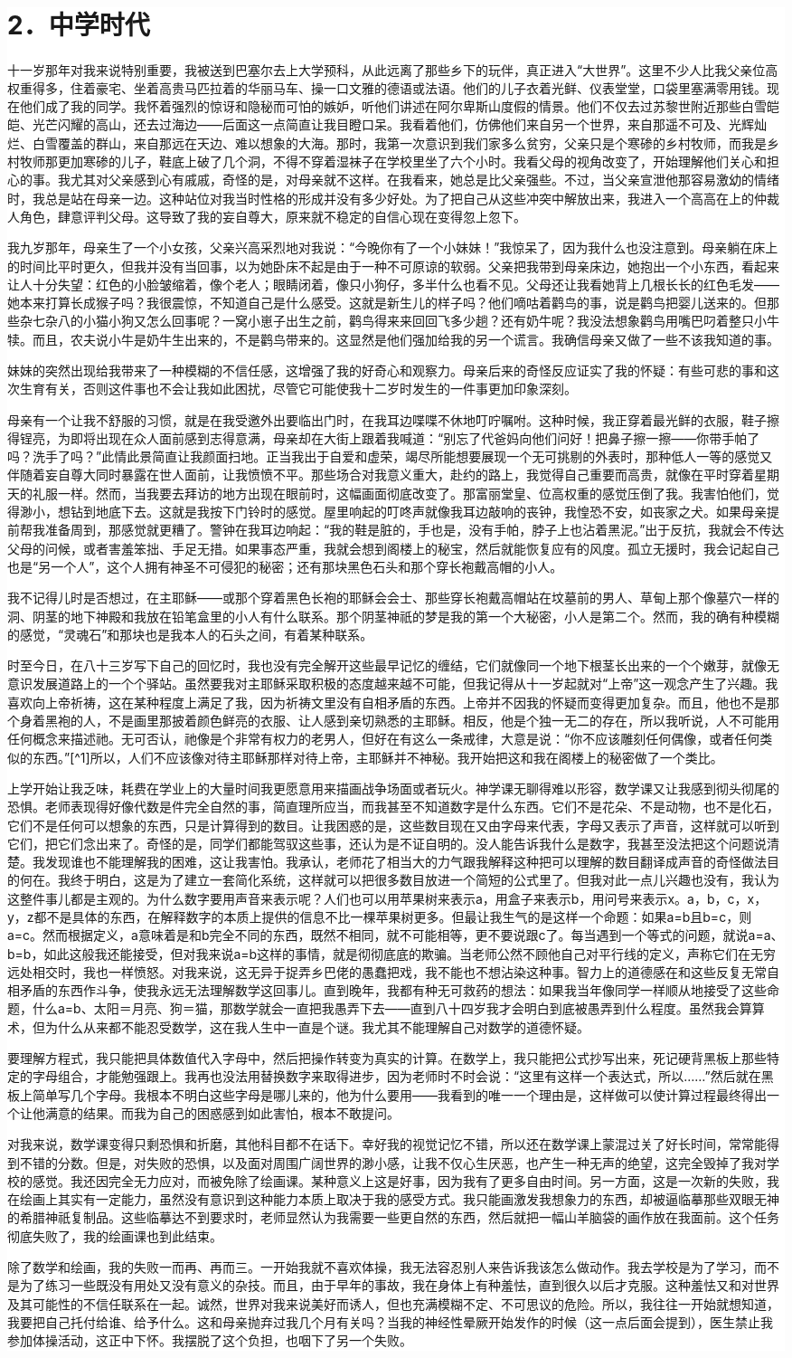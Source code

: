 # 2．中学时代

十一岁那年对我来说特别重要，我被送到巴塞尔去上大学预科，从此远离了那些乡下的玩伴，真正进入“大世界”。这里不少人比我父亲位高权重得多，住着豪宅、坐着高贵马匹拉着的华丽马车、操一口文雅的德语或法语。他们的儿子衣着光鲜、仪表堂堂，口袋里塞满零用钱。现在他们成了我的同学。我怀着强烈的惊讶和隐秘而可怕的嫉妒，听他们讲述在阿尔卑斯山度假的情景。他们不仅去过苏黎世附近那些白雪皑皑、光芒闪耀的高山，还去过海边——后面这一点简直让我目瞪口呆。我看着他们，仿佛他们来自另一个世界，来自那遥不可及、光辉灿烂、白雪覆盖的群山，来自那远在天边、难以想象的大海。那时，我第一次意识到我们家多么贫穷，父亲只是个寒碜的乡村牧师，而我是乡村牧师那更加寒碜的儿子，鞋底上破了几个洞，不得不穿着湿袜子在学校里坐了六个小时。我看父母的视角改变了，开始理解他们关心和担心的事。我尤其对父亲感到心有戚戚，奇怪的是，对母亲就不这样。在我看来，她总是比父亲强些。不过，当父亲宣泄他那容易激幼的情绪时，我总是站在母亲一边。这种站位对我当时性格的形成并没有多少好处。为了把自己从这些冲突中解放出来，我进入一个高高在上的仲裁人角色，肆意评判父母。这导致了我的妄自尊大，原来就不稳定的自信心现在变得忽上忽下。

我九岁那年，母亲生了一个小女孩，父亲兴高采烈地对我说：“今晚你有了一个小妹妹！”我惊呆了，因为我什么也没注意到。母亲躺在床上的时间比平时更久，但我并没有当回事，以为她卧床不起是由于一种不可原谅的软弱。父亲把我带到母亲床边，她抱出一个小东西，看起来让人十分失望：红色的小脸皱缩着，像个老人；眼睛闭着，像只小狗仔，多半什么也看不见。父母还让我看她背上几根长长的红色毛发——她本来打算长成猴子吗？我很震惊，不知道自己是什么感受。这就是新生儿的样子吗？他们嘀咕着鹳鸟的事，说是鹳鸟把婴儿送来的。但那些杂七杂八的小猫小狗又怎么回事呢？一窝小崽子出生之前，鹳鸟得来来回回飞多少趟？还有奶牛呢？我没法想象鹳鸟用嘴巴叼着整只小牛犊。而且，农夫说小牛是奶牛生出来的，不是鹳鸟带来的。这显然是他们强加给我的另一个谎言。我确信母亲又做了一些不该我知道的事。

妹妹的突然出现给我带来了一种模糊的不信任感，这增强了我的好奇心和观察力。母亲后来的奇怪反应证实了我的怀疑：有些可悲的事和这次生育有关，否则这件事也不会让我如此困扰，尽管它可能使我十二岁时发生的一件事更加印象深刻。

母亲有一个让我不舒服的习惯，就是在我受邀外出要临出门时，在我耳边喋喋不休地叮咛嘱咐。这种时候，我正穿着最光鲜的衣服，鞋子擦得锃亮，为即将出现在众人面前感到志得意满，母亲却在大街上跟着我喊道：“别忘了代爸妈向他们问好！把鼻子擦一擦——你带手帕了吗？洗手了吗？”此情此景简直让我颜面扫地。正当我出于自爱和虚荣，竭尽所能想要展现一个无可挑剔的外表时，那种低人一等的感觉又伴随着妄自尊大同时暴露在世人面前，让我愤愤不平。那些场合对我意义重大，赴约的路上，我觉得自己重要而高贵，就像在平时穿着星期天的礼服一样。然而，当我要去拜访的地方出现在眼前时，这幅画面彻底改变了。那富丽堂皇、位高权重的感觉压倒了我。我害怕他们，觉得渺小，想钻到地底下去。这就是我按下门铃时的感觉。屋里响起的叮咚声就像我耳边敲响的丧钟，我惶恐不安，如丧家之犬。如果母亲提前帮我准备周到，那感觉就更糟了。警钟在我耳边响起：“我的鞋是脏的，手也是，没有手帕，脖子上也沾着黑泥。”出于反抗，我就会不传达父母的问候，或者害羞笨拙、手足无措。如果事态严重，我就会想到阁楼上的秘宝，然后就能恢复应有的风度。孤立无援时，我会记起自己也是“另一个人”，这个人拥有神圣不可侵犯的秘密；还有那块黑色石头和那个穿长袍戴高帽的小人。

我不记得儿时是否想过，在主耶稣——或那个穿着黑色长袍的耶稣会会士、那些穿长袍戴高帽站在坟墓前的男人、草甸上那个像墓穴一样的洞、阴茎的地下神殿和我放在铅笔盒里的小人有什么联系。那个阴茎神祇的梦是我的第一个大秘密，小人是第二个。然而，我的确有种模糊的感觉，“灵魂石”和那块也是我本人的石头之间，有着某种联系。

时至今日，在八十三岁写下自己的回忆时，我也没有完全解开这些最早记忆的缠结，它们就像同一个地下根茎长出来的一个个嫩芽，就像无意识发展道路上的一个个驿站。虽然要我对主耶稣采取积极的态度越来越不可能，但我记得从十一岁起就对“上帝”这一观念产生了兴趣。我喜欢向上帝祈祷，这在某种程度上满足了我，因为祈祷文里没有自相矛盾的东西。上帝并不因我的怀疑而变得更加复杂。而且，他也不是那个身着黑袍的人，不是画里那披着颜色鲜亮的衣服、让人感到亲切熟悉的主耶稣。相反，他是个独一无二的存在，所以我听说，人不可能用任何概念来描述祂。无可否认，祂像是个非常有权力的老男人，但好在有这么一条戒律，大意是说：“你不应该雕刻任何偶像，或者任何类似的东西。”[^1]所以，人们不应该像对待主耶稣那样对待上帝，主耶稣并不神秘。我开始把这和我在阁楼上的秘密做了一个类比。

上学开始让我乏味，耗费在学业上的大量时间我更愿意用来描画战争场面或者玩火。神学课无聊得难以形容，数学课又让我感到彻头彻尾的恐惧。老师表现得好像代数是件完全自然的事，简直理所应当，而我甚至不知道数字是什么东西。它们不是花朵、不是动物，也不是化石，它们不是任何可以想象的东西，只是计算得到的数目。让我困惑的是，这些数目现在又由字母来代表，字母又表示了声音，这样就可以听到它们，把它们念出来了。奇怪的是，同学们都能驾驭这些事，还认为是不证自明的。没人能告诉我什么是数字，我甚至没法把这个问题说清楚。我发现谁也不能理解我的困难，这让我害怕。我承认，老师花了相当大的力气跟我解释这种把可以理解的数目翻译成声音的奇怪做法目的何在。我终于明白，这是为了建立一套简化系统，这样就可以把很多数目放进一个简短的公式里了。但我对此一点儿兴趣也没有，我认为这整件事儿都是主观的。为什么数字要用声音来表示呢？人们也可以用苹果树来表示a，用盒子来表示b，用问号来表示x。a，b，c，x，y，z都不是具体的东西，在解释数字的本质上提供的信息不比一棵苹果树更多。但最让我生气的是这样一个命题：如果a=b且b=c，则a=c。然而根据定义，a意味着是和b完全不同的东西，既然不相同，就不可能相等，更不要说跟c了。每当遇到一个等式的问题，就说a=a、b=b，如此这般我还能接受，但对我来说a=b这样的事情，就是彻彻底底的欺骗。当老师公然不顾他自己对平行线的定义，声称它们在无穷远处相交时，我也一样愤怒。对我来说，这无异于捉弄乡巴佬的愚蠢把戏，我不能也不想沾染这种事。智力上的道德感在和这些反复无常自相矛盾的东西作斗争，使我永远无法理解数学这回事儿。直到晚年，我都有种无可救药的想法：如果我当年像同学一样顺从地接受了这些命题，什么a=b、太阳＝月亮、狗＝猫，那数学就会一直把我愚弄下去——直到八十四岁我才会明白到底被愚弄到什么程度。虽然我会算算术，但为什么从来都不能忍受数学，这在我人生中一直是个谜。我尤其不能理解自己对数学的道德怀疑。

要理解方程式，我只能把具体数值代入字母中，然后把操作转变为真实的计算。在数学上，我只能把公式抄写出来，死记硬背黑板上那些特定的字母组合，才能勉强跟上。我再也没法用替换数字来取得进步，因为老师时不时会说：“这里有这样一个表达式，所以……”然后就在黑板上简单写几个字母。我根本不明白这些字母是哪儿来的，他为什么要用——我看到的唯一一个理由是，这样做可以使计算过程最终得出一个让他满意的结果。而我为自己的困惑感到如此害怕，根本不敢提问。

对我来说，数学课变得只剩恐惧和折磨，其他科目都不在话下。幸好我的视觉记忆不错，所以还在数学课上蒙混过关了好长时间，常常能得到不错的分数。但是，对失败的恐惧，以及面对周围广阔世界的渺小感，让我不仅心生厌恶，也产生一种无声的绝望，这完全毁掉了我对学校的感觉。我还因完全无力应对，而被免除了绘画课。某种意义上这是好事，因为我有了更多自由时间。另一方面，这是一次新的失败，我在绘画上其实有一定能力，虽然没有意识到这种能力本质上取决于我的感受方式。我只能画激发我想象力的东西，却被逼临摹那些双眼无神的希腊神祇复制品。这些临摹达不到要求时，老师显然认为我需要一些更自然的东西，然后就把一幅山羊脑袋的画作放在我面前。这个任务彻底失败了，我的绘画课也到此结束。

除了数学和绘画，我的失败一而再、再而三。一开始我就不喜欢体操，我无法容忍别人来告诉我该怎么做动作。我去学校是为了学习，而不是为了练习一些既没有用处又没有意义的杂技。而且，由于早年的事故，我在身体上有种羞怯，直到很久以后才克服。这种羞怯又和对世界及其可能性的不信任联系在一起。诚然，世界对我来说美好而诱人，但也充满模糊不定、不可思议的危险。所以，我往往一开始就想知道，我要把自己托付给谁、给予什么。这和母亲抛弃过我几个月有关吗？当我的神经性晕厥开始发作的时候（这一点后面会提到），医生禁止我参加体操活动，这正中下怀。我摆脱了这个负担，也咽下了另一个失败。
